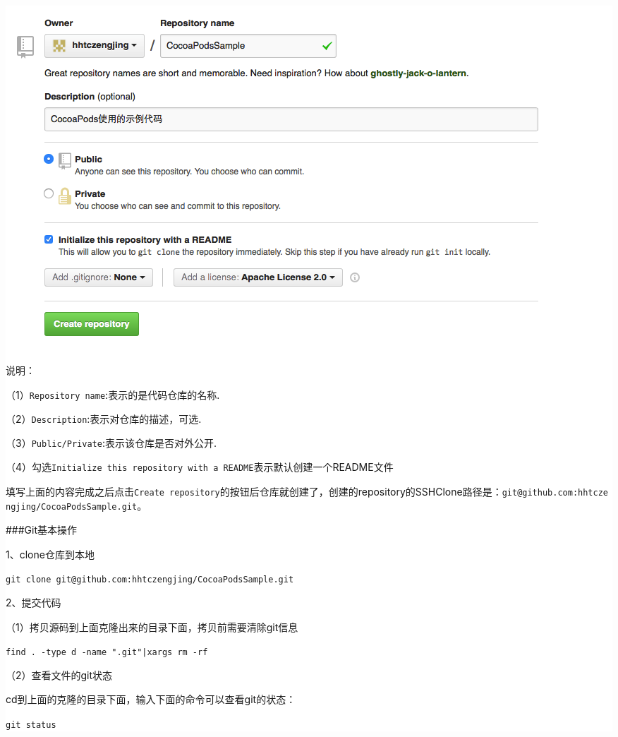 ![create-repository-name.png](/images/github_code_repository/create-repository-name.png)

说明：

（1）`Repository name`:表示的是代码仓库的名称.

（2）`Description`:表示对仓库的描述，可选.

（3）`Public/Private`:表示该仓库是否对外公开.

（4）勾选`Initialize this repository with a README`表示默认创建一个README文件

填写上面的内容完成之后点击`Create repository`的按钮后仓库就创建了，创建的repository的SSHClone路径是：`git@github.com:hhtczengjing/CocoaPodsSample.git`。

###Git基本操作

1、clone仓库到本地

`git clone git@github.com:hhtczengjing/CocoaPodsSample.git`

2、提交代码

（1）拷贝源码到上面克隆出来的目录下面，拷贝前需要清除git信息

`find . -type d -name ".git"|xargs rm -rf`

（2）查看文件的git状态

cd到上面的克隆的目录下面，输入下面的命令可以查看git的状态：

`git status`
